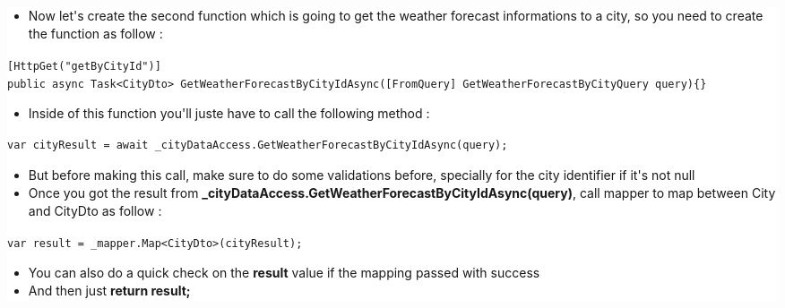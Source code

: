 - Now let's create the second function which is going to get the weather forecast informations to a city, so you need to create the function as follow :

```
[HttpGet("getByCityId")]
public async Task<CityDto> GetWeatherForecastByCityIdAsync([FromQuery] GetWeatherForecastByCityQuery query){}
```
- Inside of this function you'll juste have to call the following method :

```
var cityResult = await _cityDataAccess.GetWeatherForecastByCityIdAsync(query);
```
- But before making this call, make sure to do some validations before, specially for the city identifier if it's not null
- Once you got the result from **_cityDataAccess.GetWeatherForecastByCityIdAsync(query)**, call mapper to map between City and CityDto as follow :

```
var result = _mapper.Map<CityDto>(cityResult);
```

- You can also do a quick check on the **result** value if the mapping passed with success
- And then just **return result;**
